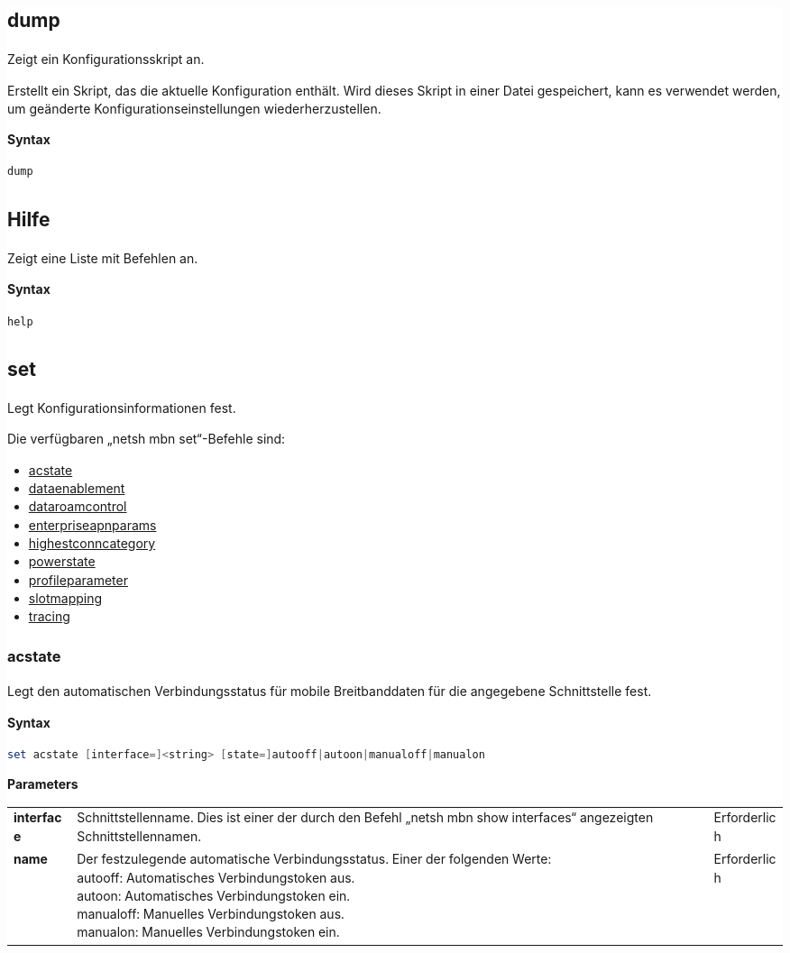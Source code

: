 
## <a name="dump"></a>dump

Zeigt ein Konfigurationsskript an.

Erstellt ein Skript, das die aktuelle Konfiguration enthält.  Wird dieses Skript in einer Datei gespeichert, kann es verwendet werden, um geänderte Konfigurationseinstellungen wiederherzustellen.

**Syntax**

```powershell
dump
```

## <a name="help"></a>Hilfe

Zeigt eine Liste mit Befehlen an.

**Syntax**

```powershell
help
```

## <a name="set"></a>set

Legt Konfigurationsinformationen fest.

Die verfügbaren „netsh mbn set“-Befehle sind:

- [acstate](#acstate)
- [dataenablement](#dataenablement)
- [dataroamcontrol](#dataroamcontrol)
- [enterpriseapnparams](#enterpriseapnparams)
- [highestconncategory](#highestconncategory)
- [powerstate](#powerstate)
- [profileparameter](#profileparameter)
- [slotmapping](#slotmapping)
- [tracing](#tracing)

### <a name="acstate"></a>acstate

Legt den automatischen Verbindungsstatus für mobile Breitbanddaten für die angegebene Schnittstelle fest.

**Syntax**

```powershell
set acstate [interface=]<string> [state=]autooff|autoon|manualoff|manualon
```

**Parameters**

|               |                                                                                               |          |
|---------------|-----------------------------------------------------------------------------------------------|----------|
| **interface** | Schnittstellenname. Dies ist einer der durch den Befehl „netsh mbn show interfaces“ angezeigten Schnittstellennamen. | Erforderlich |
| **name**      | Der festzulegende automatische Verbindungsstatus. Einer der folgenden Werte:<br>autooff: Automatisches Verbindungstoken aus.<br>autoon: Automatisches Verbindungstoken ein.<br>manualoff: Manuelles Verbindungstoken aus.<br>manualon: Manuelles Verbindungstoken ein. | Erforderlich |

